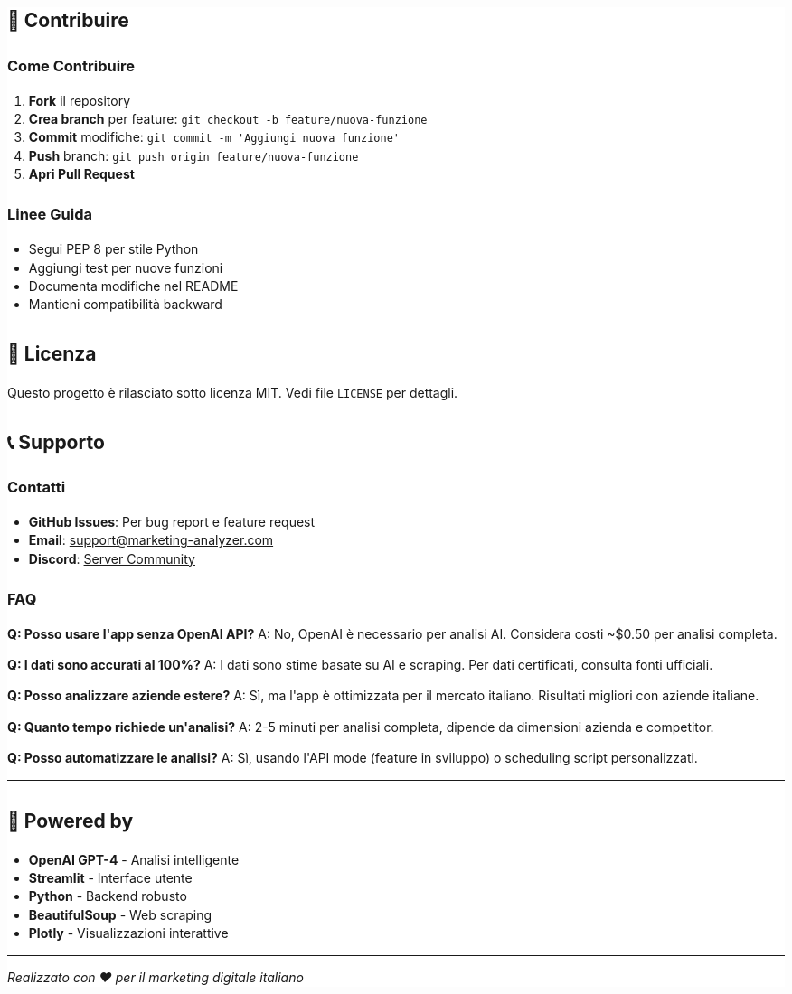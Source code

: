 ## 🤝 Contribuire

### Come Contribuire
1. **Fork** il repository
2. **Crea branch** per feature: `git checkout -b feature/nuova-funzione`
3. **Commit** modifiche: `git commit -m 'Aggiungi nuova funzione'`
4. **Push** branch: `git push origin feature/nuova-funzione`
5. **Apri Pull Request**

### Linee Guida
- Segui PEP 8 per stile Python
- Aggiungi test per nuove funzioni
- Documenta modifiche nel README
- Mantieni compatibilità backward

## 📄 Licenza

Questo progetto è rilasciato sotto licenza MIT. Vedi file `LICENSE` per dettagli.

## 📞 Supporto

### Contatti
- **GitHub Issues**: Per bug report e feature request
- **Email**: support@marketing-analyzer.com
- **Discord**: [Server Community](https://discord.gg/marketing-analyzer)

### FAQ

**Q: Posso usare l'app senza OpenAI API?**
A: No, OpenAI è necessario per analisi AI. Considera costi ~$0.50 per analisi completa.

**Q: I dati sono accurati al 100%?**
A: I dati sono stime basate su AI e scraping. Per dati certificati, consulta fonti ufficiali.

**Q: Posso analizzare aziende estere?**
A: Sì, ma l'app è ottimizzata per il mercato italiano. Risultati migliori con aziende italiane.

**Q: Quanto tempo richiede un'analisi?**
A: 2-5 minuti per analisi completa, dipende da dimensioni azienda e competitor.

**Q: Posso automatizzare le analisi?**
A: Sì, usando l'API mode (feature in sviluppo) o scheduling script personalizzati.

---

## 🌟 Powered by

- **OpenAI GPT-4** - Analisi intelligente
- **Streamlit** - Interface utente
- **Python** - Backend robusto
- **BeautifulSoup** - Web scraping
- **Plotly** - Visualizzazioni interattive

---

*Realizzato con ❤️ per il marketing digitale italiano*
